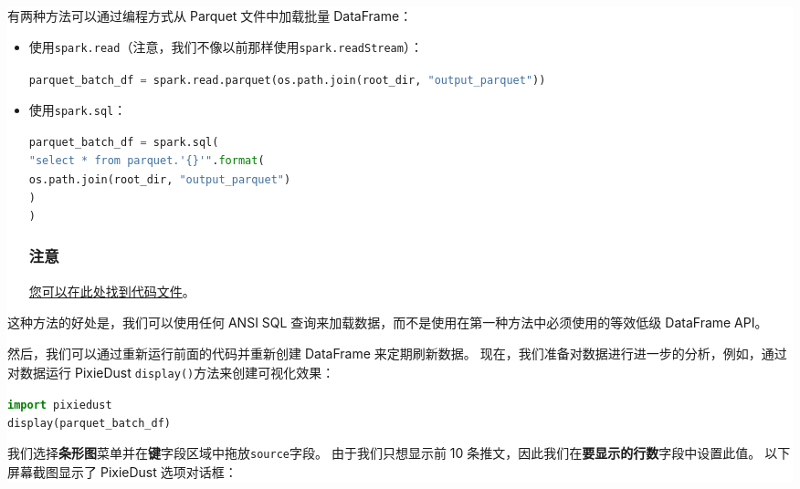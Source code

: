 有两种方法可以通过编程方式从 Parquet 文件中加载批量 DataFrame：

*   使用`spark.read`（注意，我们不像以前那样使用`spark.readStream`）：

    ```py
    parquet_batch_df = spark.read.parquet(os.path.join(root_dir, "output_parquet"))
    ```

*   使用`spark.sql`：

    ```py
    parquet_batch_df = spark.sql(
    "select * from parquet.'{}'".format(
    os.path.join(root_dir, "output_parquet")
    )
    )
    ```

    ### 注意

    [您可以在此处找到代码文件](https://github.com/DTAIEB/Thoughtful-Data-Science/blob/master/chapter%207/sampleCode10.py)。

这种方法的好处是，我们可以使用任何 ANSI SQL 查询来加载数据，而不是使用在第一种方法中必须使用的等效低级 DataFrame API。

然后，我们可以通过重新运行前面的代码并重新创建 DataFrame 来定期刷新数据。 现在，我们准备对数据进行进一步的分析，例如，通过对数据运行 PixieDust `display()`方法来创建可视化效果：

```py
import pixiedust
display(parquet_batch_df)
```

我们选择**条形图**菜单并在**键**字段区域中拖放`source`字段。 由于我们只想显示前 10 条推文，因此我们在**要显示的行数**字段中设置此值。 以下屏幕截图显示了 PixieDust 选项对话框：
